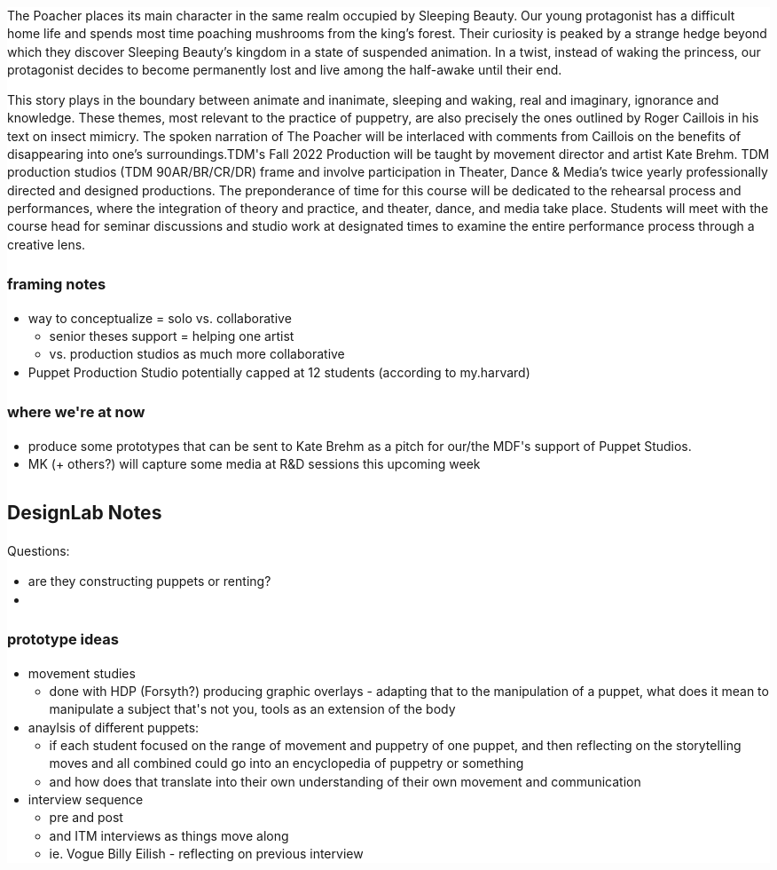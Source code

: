 The Poacher places its main character in the same realm occupied by Sleeping Beauty. Our young protagonist has a difficult home life and spends most time poaching mushrooms from the king’s forest. Their curiosity is peaked by a strange hedge beyond which they discover Sleeping Beauty’s kingdom in a state of suspended animation. In a twist, instead of waking the princess, our protagonist decides to become permanently lost and live among the half-awake until their end.

This story plays in the boundary between animate and inanimate, sleeping and waking, real and imaginary, ignorance and knowledge. These themes, most relevant to the practice of puppetry, are also precisely the ones outlined by Roger Caillois in his text on insect mimicry. The spoken narration of The Poacher will be interlaced with comments from Caillois on the benefits of disappearing into one’s surroundings.TDM's Fall 2022 Production will be taught by movement director and artist Kate Brehm. TDM production studios (TDM 90AR/BR/CR/DR) frame and involve participation in Theater, Dance & Media’s twice yearly professionally directed and designed productions. The preponderance of time for this course will be dedicated to the rehearsal process and performances, where the integration of theory and practice, and theater, dance, and media take place. Students will meet with the course head for seminar discussions and studio work at designated times to examine the entire performance process through a creative lens.

### framing notes
* way to conceptualize = solo vs. collaborative
    * senior theses support = helping one artist 
    * vs. production studios as much more collaborative
* Puppet Production Studio potentially capped at 12 students (according to my.harvard)
### where we're at now
* produce some prototypes that can be sent to Kate Brehm as a pitch for our/the MDF's support of Puppet Studios.
* MK (+ others?) will capture some media at R&D sessions this upcoming week

## DesignLab Notes

Questions:
- are they constructing puppets or renting?
- 

### prototype ideas
* movement studies
    * done with HDP (Forsyth?) producing graphic overlays - adapting that to the manipulation of a puppet, what does it mean to manipulate a subject that's not you, tools as an extension of the body
* anaylsis of different puppets: 
    * if each student focused on the range of movement and puppetry of one puppet, and then reflecting on the storytelling moves and all combined could go into an encyclopedia of puppetry or something
    * and how does that translate into their own understanding of their own movement and communication
* interview sequence
    * pre and post
    * and ITM interviews as things move along
    * ie. Vogue Billy Eilish - reflecting on previous interview

<iframe width="560" height="315" src="https://www.youtube.com/embed/_wNsZEqpKUA" title="YouTube video player" frameborder="0" allow="accelerometer; autoplay; clipboard-write; encrypted-media; gyroscope; picture-in-picture" allowfullscreen></iframe>
